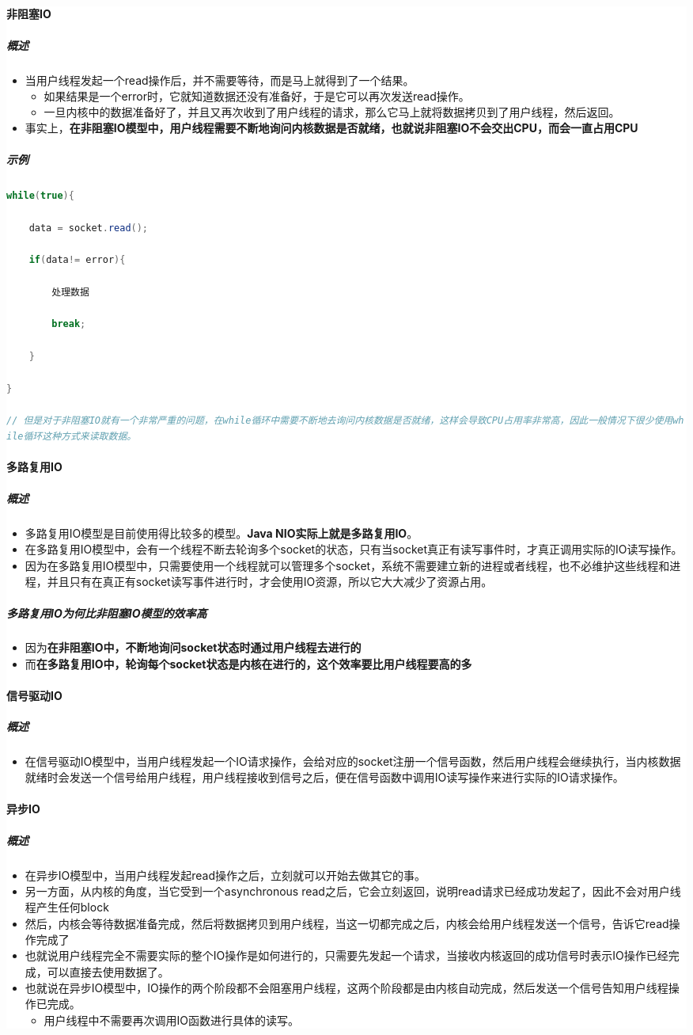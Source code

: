 #### 非阻塞IO

##### 概述

- 当用户线程发起一个read操作后，并不需要等待，而是马上就得到了一个结果。
  - 如果结果是一个error时，它就知道数据还没有准备好，于是它可以再次发送read操作。
  - 一旦内核中的数据准备好了，并且又再次收到了用户线程的请求，那么它马上就将数据拷贝到了用户线程，然后返回。
- 事实上，**在非阻塞IO模型中，用户线程需要不断地询问内核数据是否就绪，也就说非阻塞IO不会交出CPU，而会一直占用CPU**

##### 示例

``` java
while(true){

    data = socket.read();

    if(data!= error){

        处理数据

        break;

    }

}

// 但是对于非阻塞IO就有一个非常严重的问题，在while循环中需要不断地去询问内核数据是否就绪，这样会导致CPU占用率非常高，因此一般情况下很少使用while循环这种方式来读取数据。
```

#### 多路复用IO

##### 概述

- 多路复用IO模型是目前使用得比较多的模型。**Java NIO实际上就是多路复用IO**。
- 在多路复用IO模型中，会有一个线程不断去轮询多个socket的状态，只有当socket真正有读写事件时，才真正调用实际的IO读写操作。
- 因为在多路复用IO模型中，只需要使用一个线程就可以管理多个socket，系统不需要建立新的进程或者线程，也不必维护这些线程和进程，并且只有在真正有socket读写事件进行时，才会使用IO资源，所以它大大减少了资源占用。

##### 多路复用IO为何比非阻塞IO模型的效率高

- 因为**在非阻塞IO中，不断地询问socket状态时通过用户线程去进行的**
- 而**在多路复用IO中，轮询每个socket状态是内核在进行的，这个效率要比用户线程要高的多**

#### 信号驱动IO

##### 概述

- 在信号驱动IO模型中，当用户线程发起一个IO请求操作，会给对应的socket注册一个信号函数，然后用户线程会继续执行，当内核数据就绪时会发送一个信号给用户线程，用户线程接收到信号之后，便在信号函数中调用IO读写操作来进行实际的IO请求操作。

#### 异步IO

##### 概述

- 在异步IO模型中，当用户线程发起read操作之后，立刻就可以开始去做其它的事。
- 另一方面，从内核的角度，当它受到一个asynchronous read之后，它会立刻返回，说明read请求已经成功发起了，因此不会对用户线程产生任何block
- 然后，内核会等待数据准备完成，然后将数据拷贝到用户线程，当这一切都完成之后，内核会给用户线程发送一个信号，告诉它read操作完成了
- 也就说用户线程完全不需要实际的整个IO操作是如何进行的，只需要先发起一个请求，当接收内核返回的成功信号时表示IO操作已经完成，可以直接去使用数据了。
- 也就说在异步IO模型中，IO操作的两个阶段都不会阻塞用户线程，这两个阶段都是由内核自动完成，然后发送一个信号告知用户线程操作已完成。
  - 用户线程中不需要再次调用IO函数进行具体的读写。
